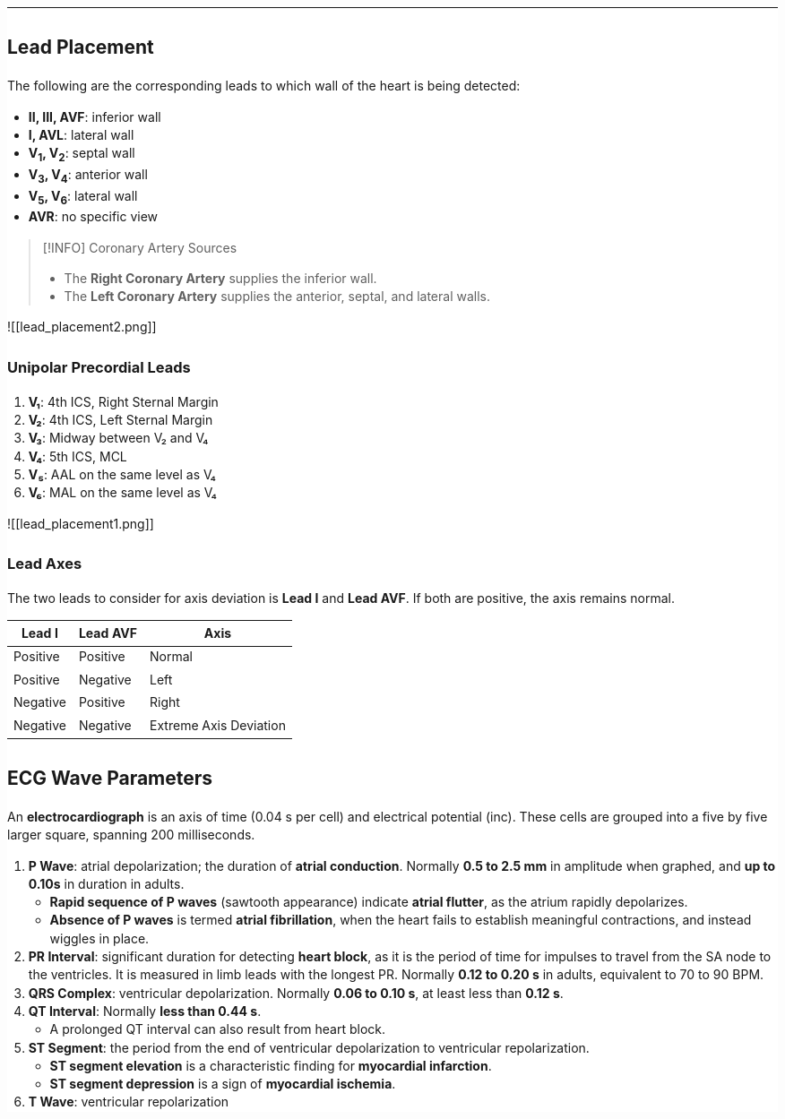 ___
## Lead Placement
The following are the corresponding leads to which wall of the heart is being detected:
- **II, III, AVF**: inferior wall
- **I, AVL**: lateral wall
- **V<sub>1</sub>, V<sub>2</sub>**: septal wall
- **V<sub>3</sub>, V<sub>4</sub>**: anterior wall
- **V<sub>5</sub>, V<sub>6</sub>**: lateral wall
- **AVR**: no specific view
>[!INFO] Coronary Artery Sources
>- The **Right Coronary Artery** supplies the inferior wall.
>- The **Left Coronary Artery** supplies the anterior, septal, and lateral walls.

![[lead_placement2.png]]
### Unipolar Precordial Leads
1. **V₁**: 4th ICS, Right Sternal Margin
2. **V₂**: 4th ICS, Left Sternal Margin
3. **V₃**: Midway between V₂ and V₄
4. **V₄**: 5th ICS, MCL
5. **V₅**: AAL on the same level as V₄
6. **V₆**: MAL on the same level as V₄

![[lead_placement1.png]]
### Lead Axes
The two leads to consider for axis deviation is **Lead I** and **Lead AVF**. If both are positive, the axis remains normal.

| Lead I   | Lead AVF | Axis                   |
| -------- | -------- | ---------------------- |
| Positive | Positive | Normal                 |
| Positive | Negative | Left                   |
| Negative | Positive | Right                  |
| Negative | Negative | Extreme Axis Deviation |
## ECG Wave Parameters
An **electrocardiograph** is an axis of time (0.04 s per cell) and electrical potential (inc). These cells are grouped into a five by five larger square, spanning 200 milliseconds.
1. **P Wave**: atrial depolarization;  the duration of **atrial conduction**. Normally **0.5 to 2.5 mm** in amplitude when graphed, and **up to 0.10s** in duration in adults.
	- **Rapid sequence of P waves** (sawtooth appearance) indicate **atrial flutter**, as the atrium rapidly depolarizes.
	- **Absence of P waves** is termed **atrial fibrillation**, when the heart fails to establish meaningful contractions, and instead wiggles in place.
2. **PR Interval**: significant duration for detecting **heart block**, as it is the period of time for impulses to travel from the SA node to the ventricles. It is measured in limb leads with the longest PR. Normally **0.12 to 0.20 s** in adults, equivalent to 70 to 90 BPM.
3. **QRS Complex**: ventricular depolarization. Normally **0.06 to 0.10 s**, at least less than **0.12 s**.
4. **QT Interval**: Normally **less than 0.44 s**.
	- A prolonged QT interval can also result from heart block.
5. **ST Segment**: the period from the end of ventricular depolarization to ventricular repolarization.
	- **ST segment elevation** is a characteristic finding for **myocardial infarction**.
	- **ST segment depression** is a sign of **myocardial ischemia**.
6. **T Wave**: ventricular repolarization
